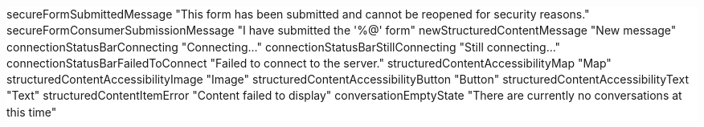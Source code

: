   </tr>
  <tr>
    <td>secureFormSubmittedMessage</td>
    <td>"This form has been submitted and cannot be reopened for security reasons."</td>
  </tr>
  <tr>
    <td>secureFormConsumerSubmissionMessage</td>
    <td>"I have submitted the '%@' form"</td>
  </tr>
  <tr>
    <td>newStructuredContentMessage</td>
    <td>"New message"</td>
  </tr>

  <tr>
    <td>connectionStatusBarConnecting</td>
    <td>"Connecting..."</td>
  </tr>
  <tr>
    <td>connectionStatusBarStillConnecting</td>
    <td>"Still connecting..."</td>
  </tr>
  <tr>
    <td>connectionStatusBarFailedToConnect</td>
    <td>"Failed to connect to the server."</td>
  </tr>
  <tr>
    <td>structuredContentAccessibilityMap</td>
    <td>"Map"</td>
  </tr>
  <tr>
    <td>structuredContentAccessibilityImage</td>
    <td>"Image"</td>
  </tr>
  <tr>
    <td>structuredContentAccessibilityButton</td>
    <td>"Button"</td>
  </tr>
  <tr>
    <td>structuredContentAccessibilityText</td>
    <td>"Text"</td>
  </tr>
  <tr>
    <td>structuredContentItemError</td>
    <td>"Content failed to display"</td>
  </tr>
  <tr>
    <td>conversationEmptyState</td>
    <td>"There are currently no conversations at this time"</td>
  </tr>

</table>

